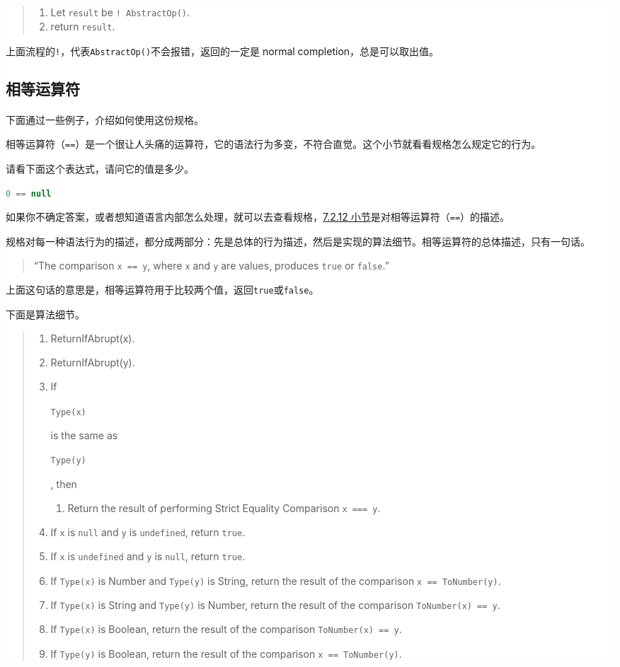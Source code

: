 > 1. Let `result` be `! AbstractOp()`.
> 2. return `result`.

上面流程的`!`，代表`AbstractOp()`不会报错，返回的一定是 normal completion，总是可以取出值。

## 相等运算符

下面通过一些例子，介绍如何使用这份规格。

相等运算符（`==`）是一个很让人头痛的运算符，它的语法行为多变，不符合直觉。这个小节就看看规格怎么规定它的行为。

请看下面这个表达式，请问它的值是多少。

```javascript
0 == null
```

如果你不确定答案，或者想知道语言内部怎么处理，就可以去查看规格，[7.2.12 小节](http://www.ecma-international.org/ecma-262/6.0/#sec-abstract-equality-comparison)是对相等运算符（`==`）的描述。

规格对每一种语法行为的描述，都分成两部分：先是总体的行为描述，然后是实现的算法细节。相等运算符的总体描述，只有一句话。

> “The comparison `x == y`, where `x` and `y` are values, produces `true` or `false`.”

上面这句话的意思是，相等运算符用于比较两个值，返回`true`或`false`。

下面是算法细节。

> 1. ReturnIfAbrupt(x).
>
> 2. ReturnIfAbrupt(y).
>
> 3. If
>
>     
>
>    ```
>    Type(x)
>    ```
>
>     
>
>    is the same as
>
>     
>
>    ```
>    Type(y)
>    ```
>
>    , then
>
>    1. Return the result of performing Strict Equality Comparison `x === y`.
>
> 4. If `x` is `null` and `y` is `undefined`, return `true`.
>
> 5. If `x` is `undefined` and `y` is `null`, return `true`.
>
> 6. If `Type(x)` is Number and `Type(y)` is String, return the result of the comparison `x == ToNumber(y)`.
>
> 7. If `Type(x)` is String and `Type(y)` is Number, return the result of the comparison `ToNumber(x) == y`.
>
> 8. If `Type(x)` is Boolean, return the result of the comparison `ToNumber(x) == y`.
>
> 9. If `Type(y)` is Boolean, return the result of the comparison `x == ToNumber(y)`.
>